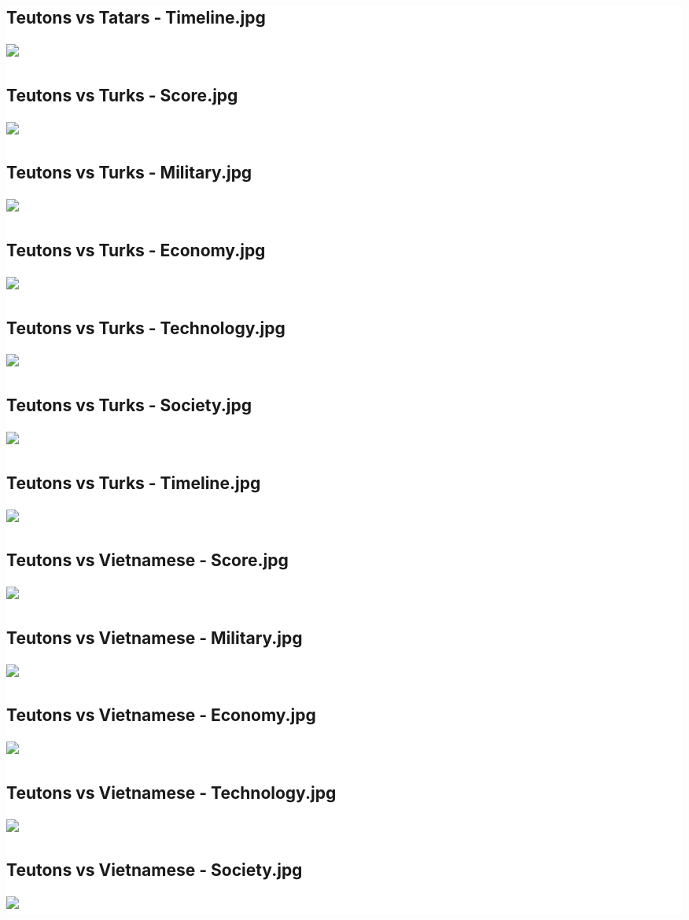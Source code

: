 ## Teutons vs Tatars - Timeline.jpg
![](https://github.com/Patresss/Age-of-Empires-2-DE---AI-League/blob/master/Compressed/Teutons/Teutons%20vs%20Tatars%20-%20Timeline.jpg)

## Teutons vs Turks - Score.jpg
![](https://github.com/Patresss/Age-of-Empires-2-DE---AI-League/blob/master/Compressed/Teutons/Teutons%20vs%20Turks%20-%20Score.jpg)

## Teutons vs Turks - Military.jpg
![](https://github.com/Patresss/Age-of-Empires-2-DE---AI-League/blob/master/Compressed/Teutons/Teutons%20vs%20Turks%20-%20Military.jpg)

## Teutons vs Turks - Economy.jpg
![](https://github.com/Patresss/Age-of-Empires-2-DE---AI-League/blob/master/Compressed/Teutons/Teutons%20vs%20Turks%20-%20Economy.jpg)

## Teutons vs Turks - Technology.jpg
![](https://github.com/Patresss/Age-of-Empires-2-DE---AI-League/blob/master/Compressed/Teutons/Teutons%20vs%20Turks%20-%20Technology.jpg)

## Teutons vs Turks - Society.jpg
![](https://github.com/Patresss/Age-of-Empires-2-DE---AI-League/blob/master/Compressed/Teutons/Teutons%20vs%20Turks%20-%20Society.jpg)

## Teutons vs Turks - Timeline.jpg
![](https://github.com/Patresss/Age-of-Empires-2-DE---AI-League/blob/master/Compressed/Teutons/Teutons%20vs%20Turks%20-%20Timeline.jpg)

## Teutons vs Vietnamese - Score.jpg
![](https://github.com/Patresss/Age-of-Empires-2-DE---AI-League/blob/master/Compressed/Teutons/Teutons%20vs%20Vietnamese%20-%20Score.jpg)

## Teutons vs Vietnamese - Military.jpg
![](https://github.com/Patresss/Age-of-Empires-2-DE---AI-League/blob/master/Compressed/Teutons/Teutons%20vs%20Vietnamese%20-%20Military.jpg)

## Teutons vs Vietnamese - Economy.jpg
![](https://github.com/Patresss/Age-of-Empires-2-DE---AI-League/blob/master/Compressed/Teutons/Teutons%20vs%20Vietnamese%20-%20Economy.jpg)

## Teutons vs Vietnamese - Technology.jpg
![](https://github.com/Patresss/Age-of-Empires-2-DE---AI-League/blob/master/Compressed/Teutons/Teutons%20vs%20Vietnamese%20-%20Technology.jpg)

## Teutons vs Vietnamese - Society.jpg
![](https://github.com/Patresss/Age-of-Empires-2-DE---AI-League/blob/master/Compressed/Teutons/Teutons%20vs%20Vietnamese%20-%20Society.jpg)
